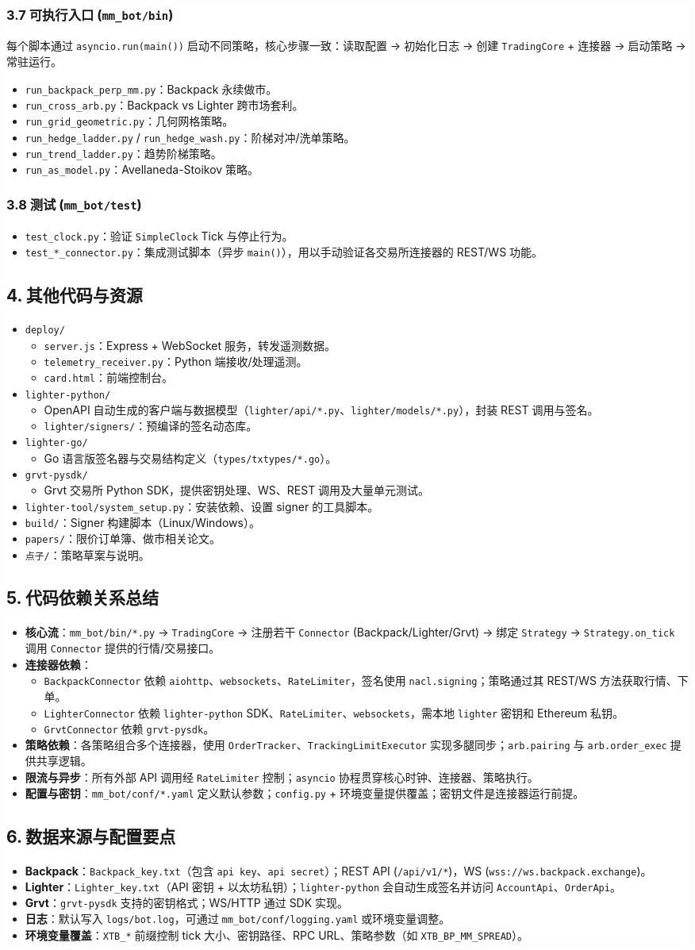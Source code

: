 ### 3.7 可执行入口 (`mm_bot/bin`)
每个脚本通过 `asyncio.run(main())` 启动不同策略，核心步骤一致：读取配置 -> 初始化日志 -> 创建 `TradingCore` + 连接器 -> 启动策略 -> 常驻运行。
- `run_backpack_perp_mm.py`：Backpack 永续做市。
- `run_cross_arb.py`：Backpack vs Lighter 跨市场套利。
- `run_grid_geometric.py`：几何网格策略。
- `run_hedge_ladder.py` / `run_hedge_wash.py`：阶梯对冲/洗单策略。
- `run_trend_ladder.py`：趋势阶梯策略。
- `run_as_model.py`：Avellaneda-Stoikov 策略。

### 3.8 测试 (`mm_bot/test`)
- `test_clock.py`：验证 `SimpleClock` Tick 与停止行为。
- `test_*_connector.py`：集成测试脚本（异步 `main()`），用以手动验证各交易所连接器的 REST/WS 功能。

## 4. 其他代码与资源
- `deploy/`
  - `server.js`：Express + WebSocket 服务，转发遥测数据。
  - `telemetry_receiver.py`：Python 端接收/处理遥测。
  - `card.html`：前端控制台。
- `lighter-python/`
  - OpenAPI 自动生成的客户端与数据模型（`lighter/api/*.py`、`lighter/models/*.py`），封装 REST 调用与签名。
  - `lighter/signers/`：预编译的签名动态库。
- `lighter-go/`
  - Go 语言版签名器与交易结构定义（`types/txtypes/*.go`）。
- `grvt-pysdk/`
  - Grvt 交易所 Python SDK，提供密钥处理、WS、REST 调用及大量单元测试。
- `lighter-tool/system_setup.py`：安装依赖、设置 signer 的工具脚本。
- `build/`：Signer 构建脚本（Linux/Windows）。
- `papers/`：限价订单簿、做市相关论文。
- `点子/`：策略草案与说明。

## 5. 代码依赖关系总结
- **核心流**：`mm_bot/bin/*.py` -> `TradingCore` -> 注册若干 `Connector` (Backpack/Lighter/Grvt) -> 绑定 `Strategy` -> `Strategy.on_tick` 调用 `Connector` 提供的行情/交易接口。
- **连接器依赖**：
  - `BackpackConnector` 依赖 `aiohttp`、`websockets`、`RateLimiter`，签名使用 `nacl.signing`；策略通过其 REST/WS 方法获取行情、下单。
  - `LighterConnector` 依赖 `lighter-python` SDK、`RateLimiter`、`websockets`，需本地 `lighter` 密钥和 Ethereum 私钥。
  - `GrvtConnector` 依赖 `grvt-pysdk`。
- **策略依赖**：各策略组合多个连接器，使用 `OrderTracker`、`TrackingLimitExecutor` 实现多腿同步；`arb.pairing` 与 `arb.order_exec` 提供共享逻辑。
- **限流与异步**：所有外部 API 调用经 `RateLimiter` 控制；`asyncio` 协程贯穿核心时钟、连接器、策略执行。
- **配置与密钥**：`mm_bot/conf/*.yaml` 定义默认参数；`config.py` + 环境变量提供覆盖；密钥文件是连接器运行前提。

## 6. 数据来源与配置要点
- **Backpack**：`Backpack_key.txt`（包含 `api key`、`api secret`）；REST API (`/api/v1/*`)，WS (`wss://ws.backpack.exchange`)。
- **Lighter**：`Lighter_key.txt`（API 密钥 + 以太坊私钥）；`lighter-python` 会自动生成签名并访问 `AccountApi`、`OrderApi`。
- **Grvt**：`grvt-pysdk` 支持的密钥格式；WS/HTTP 通过 SDK 实现。
- **日志**：默认写入 `logs/bot.log`，可通过 `mm_bot/conf/logging.yaml` 或环境变量调整。
- **环境变量覆盖**：`XTB_*` 前缀控制 tick 大小、密钥路径、RPC URL、策略参数（如 `XTB_BP_MM_SPREAD`）。

